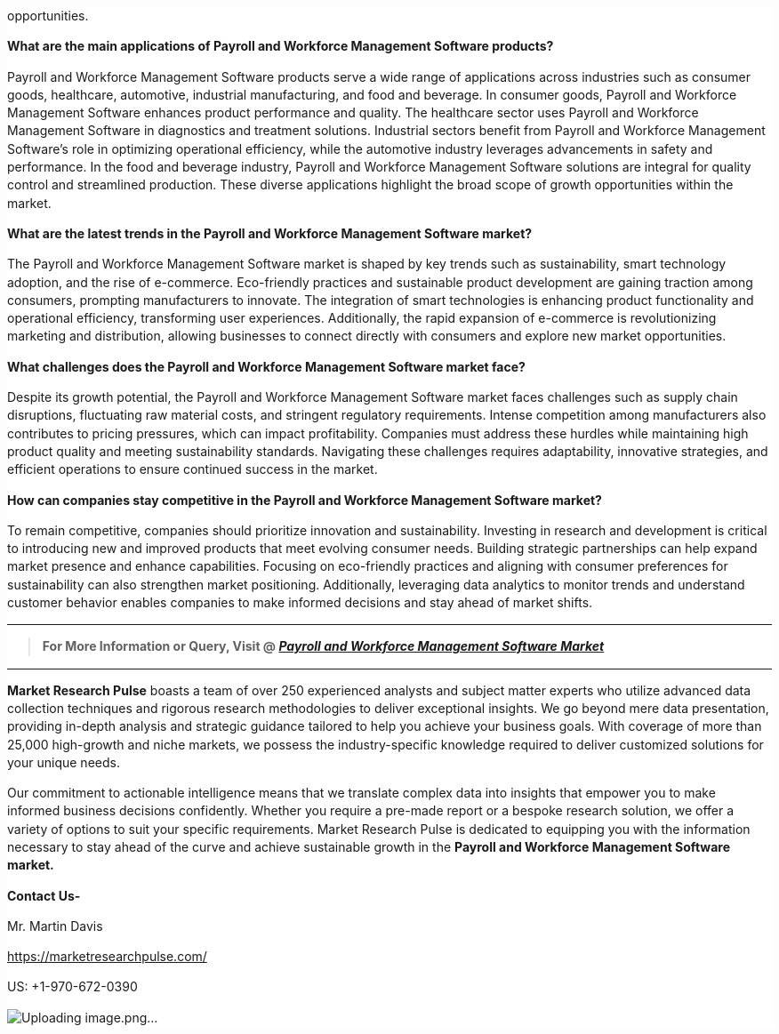 opportunities.</p><p><strong>What are the main applications of Payroll and Workforce Management Software products?</strong></p><p>Payroll and Workforce Management Software products serve a wide range of applications across industries such as consumer goods, healthcare, automotive, industrial manufacturing, and food and beverage. In consumer goods, Payroll and Workforce Management Software enhances product performance and quality. The healthcare sector uses Payroll and Workforce Management Software in diagnostics and treatment solutions. Industrial sectors benefit from Payroll and Workforce Management Software&rsquo;s role in optimizing operational efficiency, while the automotive industry leverages advancements in safety and performance. In the food and beverage industry, Payroll and Workforce Management Software solutions are integral for quality control and streamlined production. These diverse applications highlight the broad scope of growth opportunities within the market.</p><p><strong>What are the latest trends in the Payroll and Workforce Management Software market?</strong></p><p>The Payroll and Workforce Management Software market is shaped by key trends such as sustainability, smart technology adoption, and the rise of e-commerce. Eco-friendly practices and sustainable product development are gaining traction among consumers, prompting manufacturers to innovate. The integration of smart technologies is enhancing product functionality and operational efficiency, transforming user experiences. Additionally, the rapid expansion of e-commerce is revolutionizing marketing and distribution, allowing businesses to connect directly with consumers and explore new market opportunities.</p><p><strong>What challenges does the Payroll and Workforce Management Software market face?</strong></p><p>Despite its growth potential, the Payroll and Workforce Management Software market faces challenges such as supply chain disruptions, fluctuating raw material costs, and stringent regulatory requirements. Intense competition among manufacturers also contributes to pricing pressures, which can impact profitability. Companies must address these hurdles while maintaining high product quality and meeting sustainability standards. Navigating these challenges requires adaptability, innovative strategies, and efficient operations to ensure continued success in the market.</p><p><strong>How can companies stay competitive in the Payroll and Workforce Management Software market?</strong></p><p>To remain competitive, companies should prioritize innovation and sustainability. Investing in research and development is critical to introducing new and improved products that meet evolving consumer needs. Building strategic partnerships can help expand market presence and enhance capabilities. Focusing on eco-friendly practices and aligning with consumer preferences for sustainability can also strengthen market positioning. Additionally, leveraging data analytics to monitor trends and understand customer behavior enables companies to make informed decisions and stay ahead of market shifts.</p><hr /><blockquote><p><strong>For More Information or Query, Visit @&nbsp;<em><a href="https://marketresearchpulse.com/report/19698/payroll-and-workforce-management-software-market?utm_source=Linkedin&utm_medium=027">Payroll and Workforce Management Software Market</a></em></strong></p></blockquote><hr /><p><strong>Market Research Pulse</strong> boasts a team of over 250 experienced analysts and subject matter experts who utilize advanced data collection techniques and rigorous research methodologies to deliver exceptional insights. We go beyond mere data presentation, providing in-depth analysis and strategic guidance tailored to help you achieve your business goals. With coverage of more than 25,000 high-growth and niche markets, we possess the industry-specific knowledge required to deliver customized solutions for your unique needs.</p><p>Our commitment to actionable intelligence means that we translate complex data into insights that empower you to make informed business decisions confidently. Whether you require a pre-made report or a bespoke research solution, we offer a variety of options to suit your specific requirements. Market Research Pulse is dedicated to equipping you with the information necessary to stay ahead of the curve and achieve sustainable growth in the <strong>Payroll and Workforce Management Software market.</strong></p><p><strong>Contact Us-</strong></p><p>Mr. Martin Davis</p><p>https://marketresearchpulse.com/</p><p>US: +1-970-672-0390</p>
![Uploading image.png…]()
